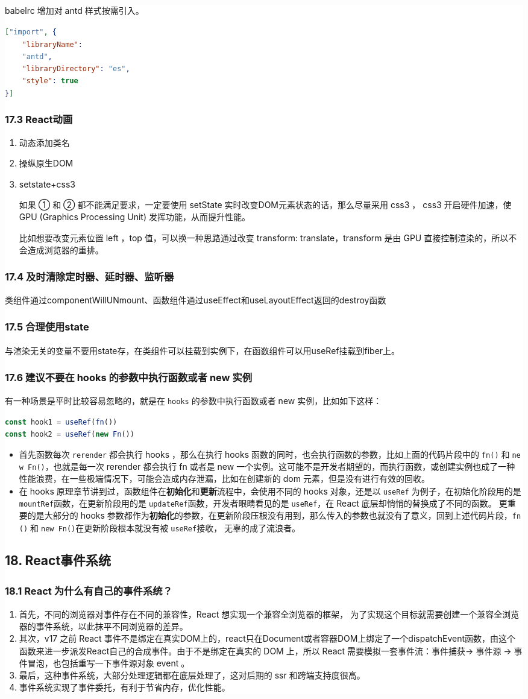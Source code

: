 babelrc 增加对 antd 样式按需引入。

```json
["import", {
    "libraryName":
    "antd",
    "libraryDirectory": "es",
    "style": true
}]
```

### 17.3 React动画

1. 动态添加类名

2. 操纵原生DOM

3. setstate+css3

   如果 ① 和 ② 都不能满足要求，一定要使用 setState 实时改变DOM元素状态的话，那么尽量采用 css3 ， css3 开启硬件加速，使 GPU (Graphics Processing Unit) 发挥功能，从而提升性能。

   比如想要改变元素位置 left ，top 值，可以换一种思路通过改变 transform: translate，transform 是由 GPU 直接控制渲染的，所以不会造成浏览器的重排。

### 17.4 及时清除定时器、延时器、监听器

类组件通过componentWillUNmount、函数组件通过useEffect和useLayoutEffect返回的destroy函数

### 17.5 合理使用state

与渲染无关的变量不要用state存，在类组件可以挂载到实例下，在函数组件可以用useRef挂载到fiber上。

### 17.6 建议不要在 hooks 的参数中执行函数或者 new 实例

有一种场景是平时比较容易忽略的，就是在 `hooks` 的参数中执行函数或者 new 实例，比如如下这样：

```js
const hook1 = useRef(fn())
const hook2 = useRef(new Fn())
```

- 首先函数每次 `rerender` 都会执行 hooks ，那么在执行 hooks 函数的同时，也会执行函数的参数，比如上面的代码片段中的 `fn()` 和 `new Fn()`，也就是每一次 rerender 都会执行 fn 或者是 new 一个实例。这可能不是开发者期望的，而执行函数，或创建实例也成了一种性能浪费，在一些极端情况下，可能会造成内存泄漏，比如在创建新的 dom 元素，但是没有进行有效的回收。
- 在 hooks 原理章节讲到过，函数组件在**初始化**和**更新**流程中，会使用不同的 hooks 对象，还是以 `useRef` 为例子，在初始化阶段用的是 `mountRef`函数，在更新阶段用的是 `updateRef`函数，开发者眼睛看见的是 `useRef`，在 React 底层却悄悄的替换成了不同的函数。 更重要的是大部分的 hooks 参数都作为**初始化**的参数，在更新阶段压根没有用到，那么传入的参数也就没有了意义，回到上述代码片段，`fn()` 和 `new Fn()`在更新阶段根本就没有被 `useRef`接收， 无辜的成了流浪者。

## 18. React事件系统

### 18.1 React 为什么有自己的事件系统？ 

1. 首先，不同的浏览器对事件存在不同的兼容性，React 想实现一个兼容全浏览器的框架， 为了实现这个目标就需要创建一个兼容全浏览器的事件系统，以此抹平不同浏览器的差异。
2. 其次，v17 之前 React 事件不是绑定在真实DOM上的，react只在Document或者容器DOM上绑定了一个dispatchEvent函数，由这个函数来进一步派发React自己的合成事件。由于不是绑定在真实的  DOM 上，所以 React 需要模拟一套事件流：事件捕获-> 事件源 -> 事件冒泡，也包括重写一下事件源对象 event 。
3. 最后，这种事件系统，大部分处理逻辑都在底层处理了，这对后期的 ssr 和跨端支持度很高。
4. 事件系统实现了事件委托，有利于节省内存，优化性能。

